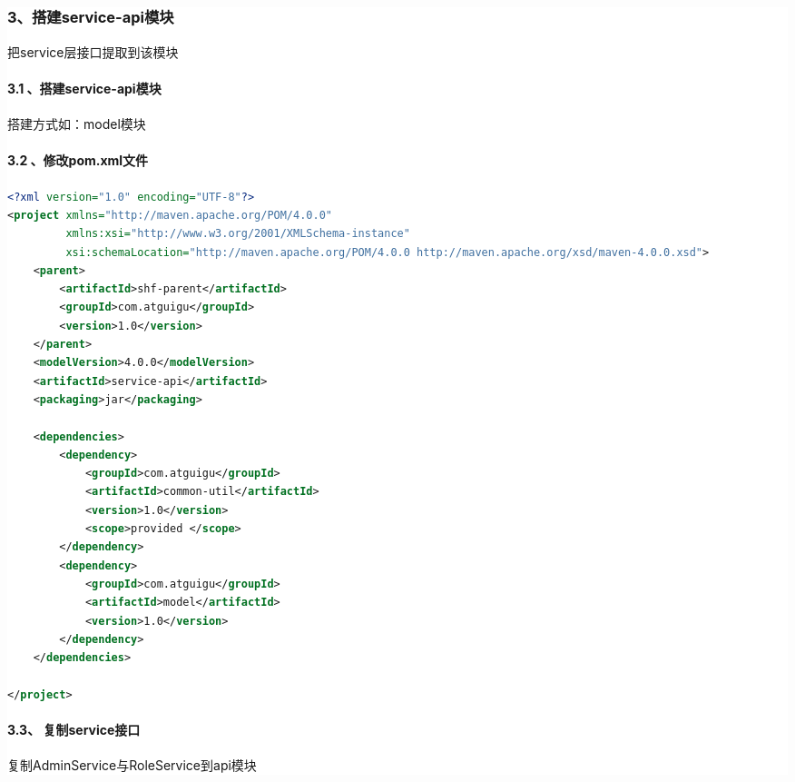 
### 3、搭建service-api模块

把service层接口提取到该模块

#### 3.1 、搭建service-api模块

搭建方式如：model模块

#### 3.2 、修改pom.xml文件

```xml
<?xml version="1.0" encoding="UTF-8"?>
<project xmlns="http://maven.apache.org/POM/4.0.0"
         xmlns:xsi="http://www.w3.org/2001/XMLSchema-instance"
         xsi:schemaLocation="http://maven.apache.org/POM/4.0.0 http://maven.apache.org/xsd/maven-4.0.0.xsd">
    <parent>
        <artifactId>shf-parent</artifactId>
        <groupId>com.atguigu</groupId>
        <version>1.0</version>
    </parent>
    <modelVersion>4.0.0</modelVersion>
    <artifactId>service-api</artifactId>
    <packaging>jar</packaging>

    <dependencies>
        <dependency>
            <groupId>com.atguigu</groupId>
            <artifactId>common-util</artifactId>
            <version>1.0</version>
            <scope>provided </scope>
        </dependency>
        <dependency>
            <groupId>com.atguigu</groupId>
            <artifactId>model</artifactId>
            <version>1.0</version>
        </dependency>
    </dependencies>

</project>
```

#### 3.3、 复制service接口

复制AdminService与RoleService到api模块

